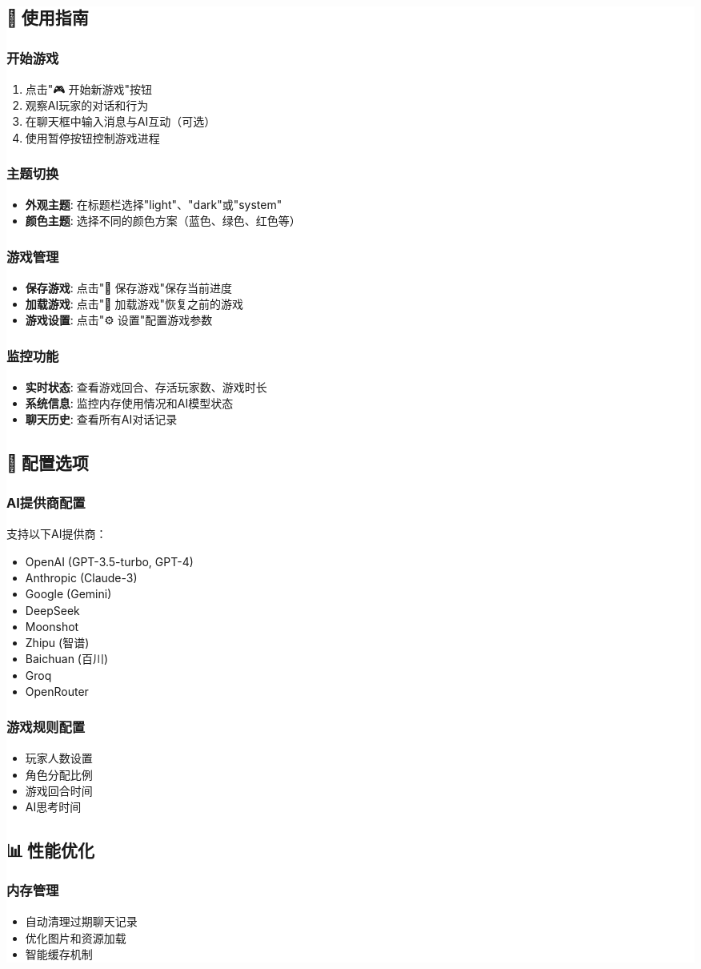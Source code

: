 ## 🎯 使用指南

### 开始游戏
1. 点击"🎮 开始新游戏"按钮
2. 观察AI玩家的对话和行为
3. 在聊天框中输入消息与AI互动（可选）
4. 使用暂停按钮控制游戏进程

### 主题切换
- **外观主题**: 在标题栏选择"light"、"dark"或"system"
- **颜色主题**: 选择不同的颜色方案（蓝色、绿色、红色等）

### 游戏管理
- **保存游戏**: 点击"💾 保存游戏"保存当前进度
- **加载游戏**: 点击"📂 加载游戏"恢复之前的游戏
- **游戏设置**: 点击"⚙️ 设置"配置游戏参数

### 监控功能
- **实时状态**: 查看游戏回合、存活玩家数、游戏时长
- **系统信息**: 监控内存使用情况和AI模型状态
- **聊天历史**: 查看所有AI对话记录

## 🔧 配置选项

### AI提供商配置
支持以下AI提供商：
- OpenAI (GPT-3.5-turbo, GPT-4)
- Anthropic (Claude-3)
- Google (Gemini)
- DeepSeek
- Moonshot
- Zhipu (智谱)
- Baichuan (百川)
- Groq
- OpenRouter

### 游戏规则配置
- 玩家人数设置
- 角色分配比例
- 游戏回合时间
- AI思考时间

## 📊 性能优化

### 内存管理
- 自动清理过期聊天记录
- 优化图片和资源加载
- 智能缓存机制
